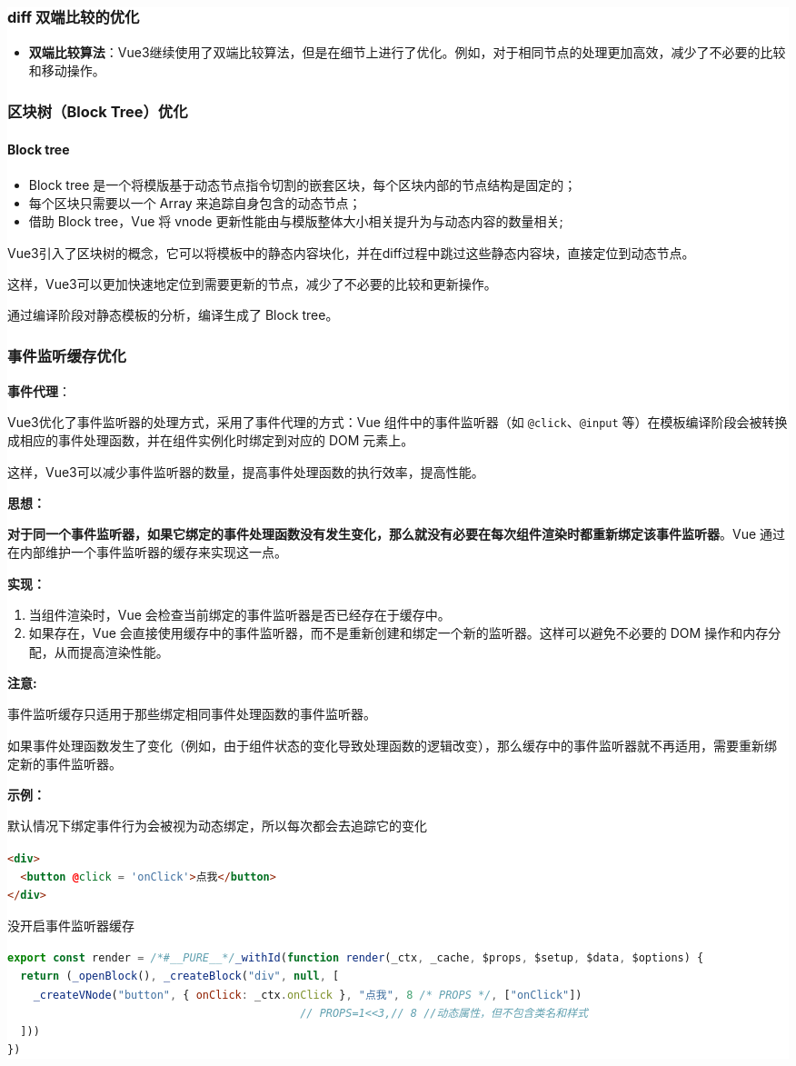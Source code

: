 ### diff 双端比较的优化

- **双端比较算法**：Vue3继续使用了双端比较算法，但是在细节上进行了优化。例如，对于相同节点的处理更加高效，减少了不必要的比较和移动操作。



### **区块树（Block Tree）优化**

#### **Block tree**

* Block tree 是一个将模版基于动态节点指令切割的嵌套区块，每个区块内部的节点结构是固定的；
* 每个区块只需要以一个 Array 来追踪自身包含的动态节点；
* 借助 Block tree，Vue 将 vnode 更新性能由与模版整体大小相关提升为与动态内容的数量相关;

Vue3引入了区块树的概念，它可以将模板中的静态内容块化，并在diff过程中跳过这些静态内容块，直接定位到动态节点。

这样，Vue3可以更加快速地定位到需要更新的节点，减少了不必要的比较和更新操作。

通过编译阶段对静态模板的分析，编译生成了 Block tree。



### **事件监听缓存优化**

**事件代理**：

Vue3优化了事件监听器的处理方式，采用了事件代理的方式：Vue 组件中的事件监听器（如 `@click`、`@input` 等）在模板编译阶段会被转换成相应的事件处理函数，并在组件实例化时绑定到对应的 DOM 元素上。

这样，Vue3可以减少事件监听器的数量，提高事件处理函数的执行效率，提高性能。

**思想：**

**对于同一个事件监听器，如果它绑定的事件处理函数没有发生变化，那么就没有必要在每次组件渲染时都重新绑定该事件监听器**。Vue 通过在内部维护一个事件监听器的缓存来实现这一点。

**实现：**

1. 当组件渲染时，Vue 会检查当前绑定的事件监听器是否已经存在于缓存中。
2. 如果存在，Vue 会直接使用缓存中的事件监听器，而不是重新创建和绑定一个新的监听器。这样可以避免不必要的 DOM 操作和内存分配，从而提高渲染性能。

**注意:**

事件监听缓存只适用于那些绑定相同事件处理函数的事件监听器。

如果事件处理函数发生了变化（例如，由于组件状态的变化导致处理函数的逻辑改变），那么缓存中的事件监听器就不再适用，需要重新绑定新的事件监听器。

**示例：**

默认情况下绑定事件行为会被视为动态绑定，所以每次都会去追踪它的变化

```html
<div>
  <button @click = 'onClick'>点我</button>
</div>
```

没开启事件监听器缓存

```js
export const render = /*#__PURE__*/_withId(function render(_ctx, _cache, $props, $setup, $data, $options) {
  return (_openBlock(), _createBlock("div", null, [
    _createVNode("button", { onClick: _ctx.onClick }, "点我", 8 /* PROPS */, ["onClick"])
                                             // PROPS=1<<3,// 8 //动态属性，但不包含类名和样式
  ]))
})
```
